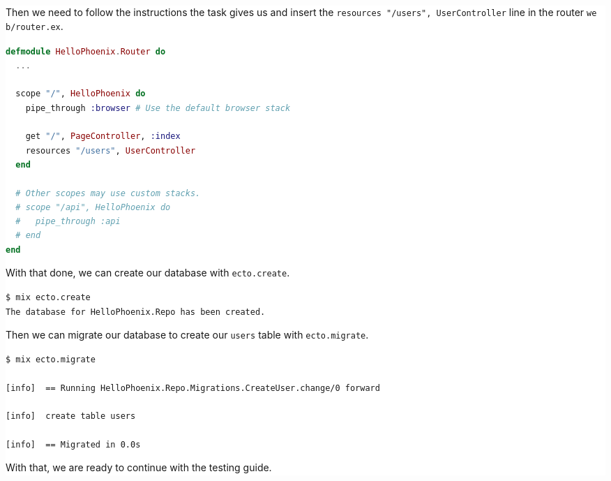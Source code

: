 Then we need to follow the instructions the task gives us and insert the `resources "/users", UserController` line in the router `web/router.ex`.

```elixir
defmodule HelloPhoenix.Router do
  ...

  scope "/", HelloPhoenix do
    pipe_through :browser # Use the default browser stack

    get "/", PageController, :index
    resources "/users", UserController
  end

  # Other scopes may use custom stacks.
  # scope "/api", HelloPhoenix do
  #   pipe_through :api
  # end
end
```

With that done, we can create our database with `ecto.create`.

```console
$ mix ecto.create
The database for HelloPhoenix.Repo has been created.
```

Then we can migrate our database to create our `users` table with `ecto.migrate`.

```console
$ mix ecto.migrate

[info]  == Running HelloPhoenix.Repo.Migrations.CreateUser.change/0 forward

[info]  create table users

[info]  == Migrated in 0.0s
```

With that, we are ready to continue with the testing guide.
